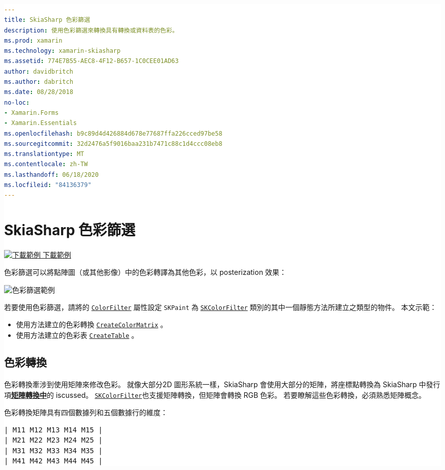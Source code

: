 ```yaml
---
title: SkiaSharp 色彩篩選
description: 使用色彩篩選來轉換具有轉換或資料表的色彩。
ms.prod: xamarin
ms.technology: xamarin-skiasharp
ms.assetid: 774E7B55-AEC8-4F12-B657-1C0CEE01AD63
author: davidbritch
ms.author: dabritch
ms.date: 08/28/2018
no-loc:
- Xamarin.Forms
- Xamarin.Essentials
ms.openlocfilehash: b9c89d4d426884d678e77687ffa226cced97be58
ms.sourcegitcommit: 32d2476a5f9016baa231b7471c88c1d4ccc08eb8
ms.translationtype: MT
ms.contentlocale: zh-TW
ms.lasthandoff: 06/18/2020
ms.locfileid: "84136379"
---
```

# <a name="skiasharp-color-filters"></a>SkiaSharp 色彩篩選

[![下載範例 ](~/media/shared/download.png) 下載範例](https://docs.microsoft.com/samples/xamarin/xamarin-forms-samples/skiasharpforms-demos)

色彩篩選可以將點陣圖（或其他影像）中的色彩轉譯為其他色彩，以 posterization 效果：

![色彩篩選範例](color-filters-images/ColorFiltersExample.png "色彩篩選範例")

若要使用色彩篩選，請將的 [`ColorFilter`](xref:SkiaSharp.SKPaint.ColorFilter) 屬性設定 `SKPaint` 為 [`SKColorFilter`](xref:SkiaSharp.SKColorFilter) 類別的其中一個靜態方法所建立之類型的物件。 本文示範： 

- 使用方法建立的色彩轉換 [`CreateColorMatrix`](xref:SkiaSharp.SKColorFilter.CreateColorMatrix*) 。
- 使用方法建立的色彩表 [`CreateTable`](xref:SkiaSharp.SKColorFilter.CreateTable*) 。

## <a name="the-color-transform"></a>色彩轉換

色彩轉換牽涉到使用矩陣來修改色彩。 就像大部分2D 圖形系統一樣，SkiaSharp 會使用大部分的矩陣，將座標點轉換為 SkiaSharp 中發行項[**矩陣轉換中**](../transforms/matrix.md)的 iscussed。 [`SKColorFilter`](xref:SkiaSharp.SKColorFilter)也支援矩陣轉換，但矩陣會轉換 RGB 色彩。 若要瞭解這些色彩轉換，必須熟悉矩陣概念。 

色彩轉換矩陣具有四個數據列和五個數據行的維度：

<pre>
| M11 M12 M13 M14 M15 |
| M21 M22 M23 M24 M25 |
| M31 M32 M33 M34 M35 |
| M41 M42 M43 M44 M45 |
</pre>
